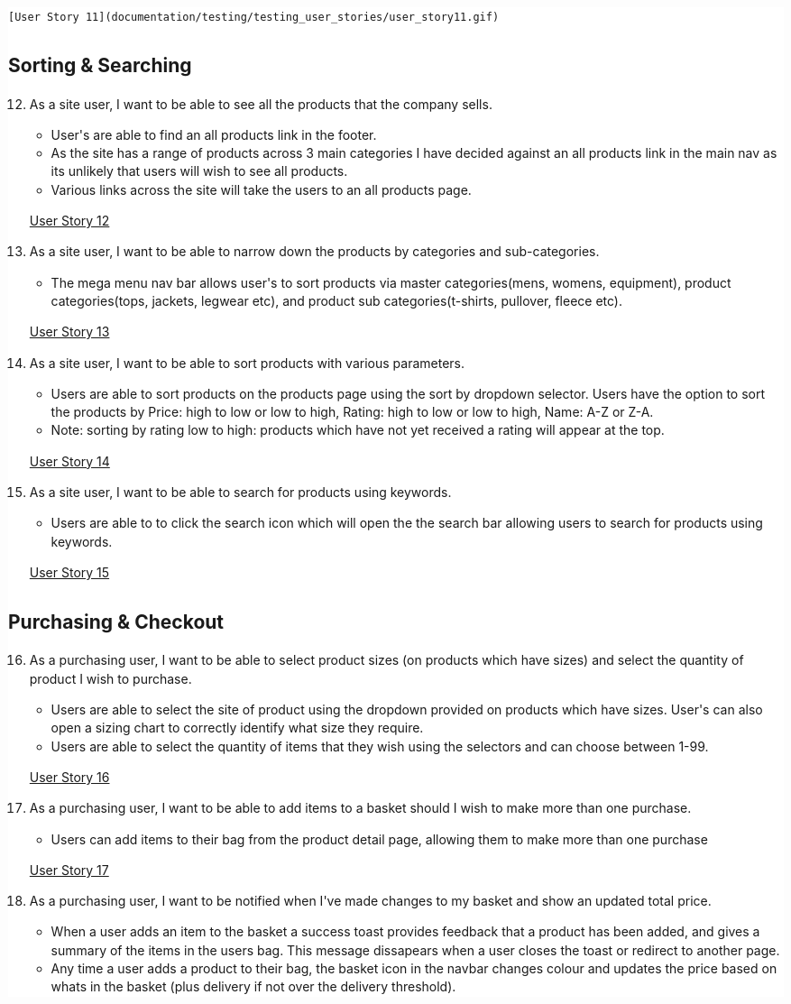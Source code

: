     [User Story 11](documentation/testing/testing_user_stories/user_story11.gif)

## Sorting & Searching
12. As a site user, I want to be able to see all the products that the company sells. 
    - User's are able to find an all products link in the footer. 
    - As the site has a range of products across 3 main categories I have decided against an all products link in the main nav as its unlikely that users will wish to see all products. 
    - Various links across the site will take the users to an all products page. 

    [User Story 12](documentation/testing/testing_user_stories/user_story12.gif)

13. As a site user, I want to be able to narrow down the products by categories and sub-categories. 
    - The mega menu nav bar allows user's to sort products via master categories(mens, womens, equipment), product categories(tops, jackets, legwear etc), and product sub categories(t-shirts, pullover, fleece etc). 

    [User Story 13](documentation/testing/testing_user_stories/user_story13.gif)

14. As a site user, I want to be able to sort products with various parameters. 
    - Users are able to sort products on the products page using the sort by dropdown selector. Users have the option to sort the products by Price: high to low or low to high, Rating: high to low or low to high, Name: A-Z or Z-A. 
    - Note: sorting by rating low to high: products which have not yet received a rating will appear at the top. 

    [User Story 14](documentation/testing/testing_user_stories/user_story14.gif)

15. As a site user, I want to be able to search for products using keywords.  
    - Users are able to to click the search icon which will open the the search bar allowing users to search for products using keywords. 

    [User Story 15](documentation/testing/testing_user_stories/user_story15.gif)

## Purchasing & Checkout
16. As a purchasing user, I want to be able to select product sizes (on products which have sizes) and select the quantity of product I wish to purchase. 
    - Users are able to select the site of product using the dropdown provided on products which have sizes. User's can also open a sizing chart to correctly identify what size they require. 
    - Users are able to select the quantity of items that they wish using the selectors and can choose between 1-99. 

    [User Story 16](documentation/testing/testing_user_stories/user_story16.gif)

17. As a purchasing user, I want to be able to add items to a basket should I wish to make more than one purchase. 
    - Users can add items to their bag from the product detail page, allowing them to make more than one purchase

    [User Story 17](documentation/testing/testing_user_stories/user_story17.gif)

18. As a purchasing user, I want to be notified when I've made changes to my basket and show an updated total price. 
    - When a user adds an item to the basket a success toast provides feedback that a product has been added, and gives a summary of the items in the users bag. This message dissapears when a user closes the toast or redirect to another page.
    - Any time a user adds a product to their bag, the basket icon in the navbar changes colour and updates the price based on whats in the basket (plus delivery if not over the delivery threshold). 
